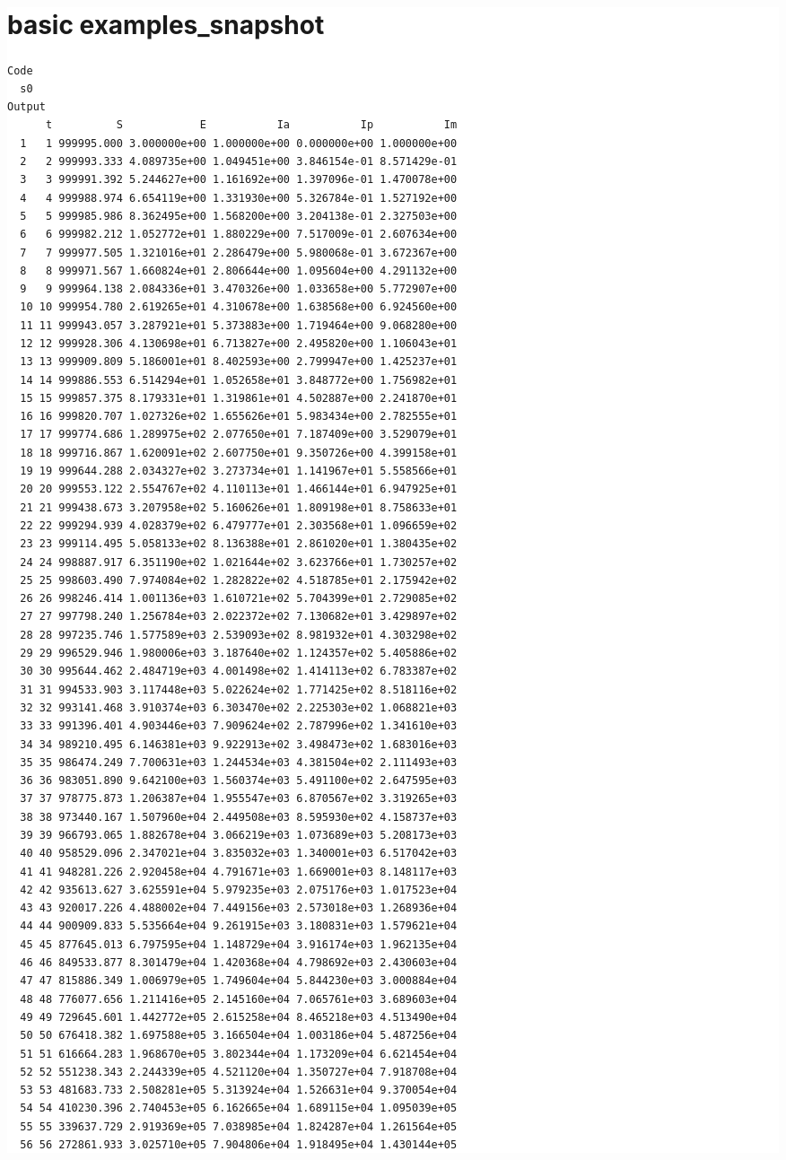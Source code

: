 # basic examples_snapshot

    Code
      s0
    Output
          t          S            E           Ia           Ip           Im
      1   1 999995.000 3.000000e+00 1.000000e+00 0.000000e+00 1.000000e+00
      2   2 999993.333 4.089735e+00 1.049451e+00 3.846154e-01 8.571429e-01
      3   3 999991.392 5.244627e+00 1.161692e+00 1.397096e-01 1.470078e+00
      4   4 999988.974 6.654119e+00 1.331930e+00 5.326784e-01 1.527192e+00
      5   5 999985.986 8.362495e+00 1.568200e+00 3.204138e-01 2.327503e+00
      6   6 999982.212 1.052772e+01 1.880229e+00 7.517009e-01 2.607634e+00
      7   7 999977.505 1.321016e+01 2.286479e+00 5.980068e-01 3.672367e+00
      8   8 999971.567 1.660824e+01 2.806644e+00 1.095604e+00 4.291132e+00
      9   9 999964.138 2.084336e+01 3.470326e+00 1.033658e+00 5.772907e+00
      10 10 999954.780 2.619265e+01 4.310678e+00 1.638568e+00 6.924560e+00
      11 11 999943.057 3.287921e+01 5.373883e+00 1.719464e+00 9.068280e+00
      12 12 999928.306 4.130698e+01 6.713827e+00 2.495820e+00 1.106043e+01
      13 13 999909.809 5.186001e+01 8.402593e+00 2.799947e+00 1.425237e+01
      14 14 999886.553 6.514294e+01 1.052658e+01 3.848772e+00 1.756982e+01
      15 15 999857.375 8.179331e+01 1.319861e+01 4.502887e+00 2.241870e+01
      16 16 999820.707 1.027326e+02 1.655626e+01 5.983434e+00 2.782555e+01
      17 17 999774.686 1.289975e+02 2.077650e+01 7.187409e+00 3.529079e+01
      18 18 999716.867 1.620091e+02 2.607750e+01 9.350726e+00 4.399158e+01
      19 19 999644.288 2.034327e+02 3.273734e+01 1.141967e+01 5.558566e+01
      20 20 999553.122 2.554767e+02 4.110113e+01 1.466144e+01 6.947925e+01
      21 21 999438.673 3.207958e+02 5.160626e+01 1.809198e+01 8.758633e+01
      22 22 999294.939 4.028379e+02 6.479777e+01 2.303568e+01 1.096659e+02
      23 23 999114.495 5.058133e+02 8.136388e+01 2.861020e+01 1.380435e+02
      24 24 998887.917 6.351190e+02 1.021644e+02 3.623766e+01 1.730257e+02
      25 25 998603.490 7.974084e+02 1.282822e+02 4.518785e+01 2.175942e+02
      26 26 998246.414 1.001136e+03 1.610721e+02 5.704399e+01 2.729085e+02
      27 27 997798.240 1.256784e+03 2.022372e+02 7.130682e+01 3.429897e+02
      28 28 997235.746 1.577589e+03 2.539093e+02 8.981932e+01 4.303298e+02
      29 29 996529.946 1.980006e+03 3.187640e+02 1.124357e+02 5.405886e+02
      30 30 995644.462 2.484719e+03 4.001498e+02 1.414113e+02 6.783387e+02
      31 31 994533.903 3.117448e+03 5.022624e+02 1.771425e+02 8.518116e+02
      32 32 993141.468 3.910374e+03 6.303470e+02 2.225303e+02 1.068821e+03
      33 33 991396.401 4.903446e+03 7.909624e+02 2.787996e+02 1.341610e+03
      34 34 989210.495 6.146381e+03 9.922913e+02 3.498473e+02 1.683016e+03
      35 35 986474.249 7.700631e+03 1.244534e+03 4.381504e+02 2.111493e+03
      36 36 983051.890 9.642100e+03 1.560374e+03 5.491100e+02 2.647595e+03
      37 37 978775.873 1.206387e+04 1.955547e+03 6.870567e+02 3.319265e+03
      38 38 973440.167 1.507960e+04 2.449508e+03 8.595930e+02 4.158737e+03
      39 39 966793.065 1.882678e+04 3.066219e+03 1.073689e+03 5.208173e+03
      40 40 958529.096 2.347021e+04 3.835032e+03 1.340001e+03 6.517042e+03
      41 41 948281.226 2.920458e+04 4.791671e+03 1.669001e+03 8.148117e+03
      42 42 935613.627 3.625591e+04 5.979235e+03 2.075176e+03 1.017523e+04
      43 43 920017.226 4.488002e+04 7.449156e+03 2.573018e+03 1.268936e+04
      44 44 900909.833 5.535664e+04 9.261915e+03 3.180831e+03 1.579621e+04
      45 45 877645.013 6.797595e+04 1.148729e+04 3.916174e+03 1.962135e+04
      46 46 849533.877 8.301479e+04 1.420368e+04 4.798692e+03 2.430603e+04
      47 47 815886.349 1.006979e+05 1.749604e+04 5.844230e+03 3.000884e+04
      48 48 776077.656 1.211416e+05 2.145160e+04 7.065761e+03 3.689603e+04
      49 49 729645.601 1.442772e+05 2.615258e+04 8.465218e+03 4.513490e+04
      50 50 676418.382 1.697588e+05 3.166504e+04 1.003186e+04 5.487256e+04
      51 51 616664.283 1.968670e+05 3.802344e+04 1.173209e+04 6.621454e+04
      52 52 551238.343 2.244339e+05 4.521120e+04 1.350727e+04 7.918708e+04
      53 53 481683.733 2.508281e+05 5.313924e+04 1.526631e+04 9.370054e+04
      54 54 410230.396 2.740453e+05 6.162665e+04 1.689115e+04 1.095039e+05
      55 55 339637.729 2.919369e+05 7.038985e+04 1.824287e+04 1.261564e+05
      56 56 272861.933 3.025710e+05 7.904806e+04 1.918495e+04 1.430144e+05